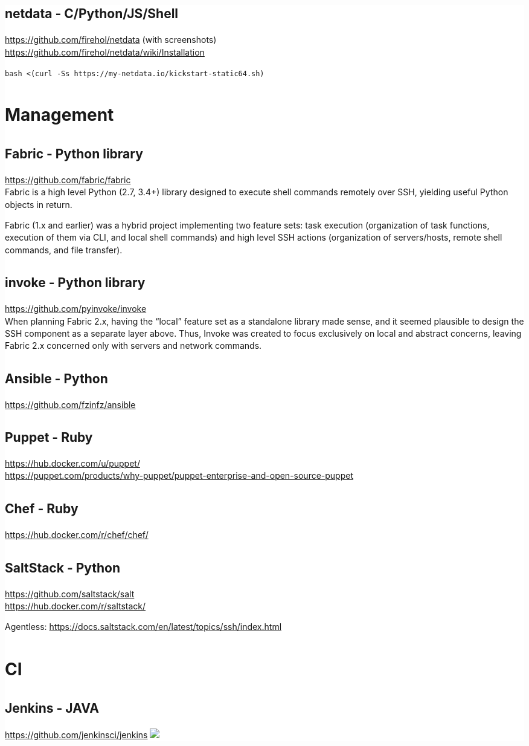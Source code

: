 ## netdata - C/Python/JS/Shell
https://github.com/firehol/netdata (with screenshots)  
https://github.com/firehol/netdata/wiki/Installation

    bash <(curl -Ss https://my-netdata.io/kickstart-static64.sh) 

# Management
## Fabric - Python library
https://github.com/fabric/fabric  
Fabric is a high level Python (2.7, 3.4+) library designed to execute shell commands remotely over SSH, yielding useful Python objects in return.

Fabric (1.x and earlier) was a hybrid project implementing two feature sets: task execution (organization of task functions, execution of them via CLI, and local shell commands) and high level SSH actions (organization of servers/hosts, remote shell commands, and file transfer).

## invoke - Python library
https://github.com/pyinvoke/invoke  
When planning Fabric 2.x, having the “local” feature set as a standalone library made sense, and it seemed plausible to design the SSH component as a separate layer above. Thus, Invoke was created to focus exclusively on local and abstract concerns, leaving Fabric 2.x concerned only with servers and network commands.

## Ansible - Python
https://github.com/fzinfz/ansible

## Puppet - Ruby
https://hub.docker.com/u/puppet/  
https://puppet.com/products/why-puppet/puppet-enterprise-and-open-source-puppet

## Chef - Ruby
https://hub.docker.com/r/chef/chef/

## SaltStack - Python
https://github.com/saltstack/salt  
https://hub.docker.com/r/saltstack/  

Agentless: https://docs.saltstack.com/en/latest/topics/ssh/index.html

# CI
## Jenkins - JAVA
https://github.com/jenkinsci/jenkins
![](https://jenkins.io/images/blueocean/blueocean-successful-pipeline.png)
